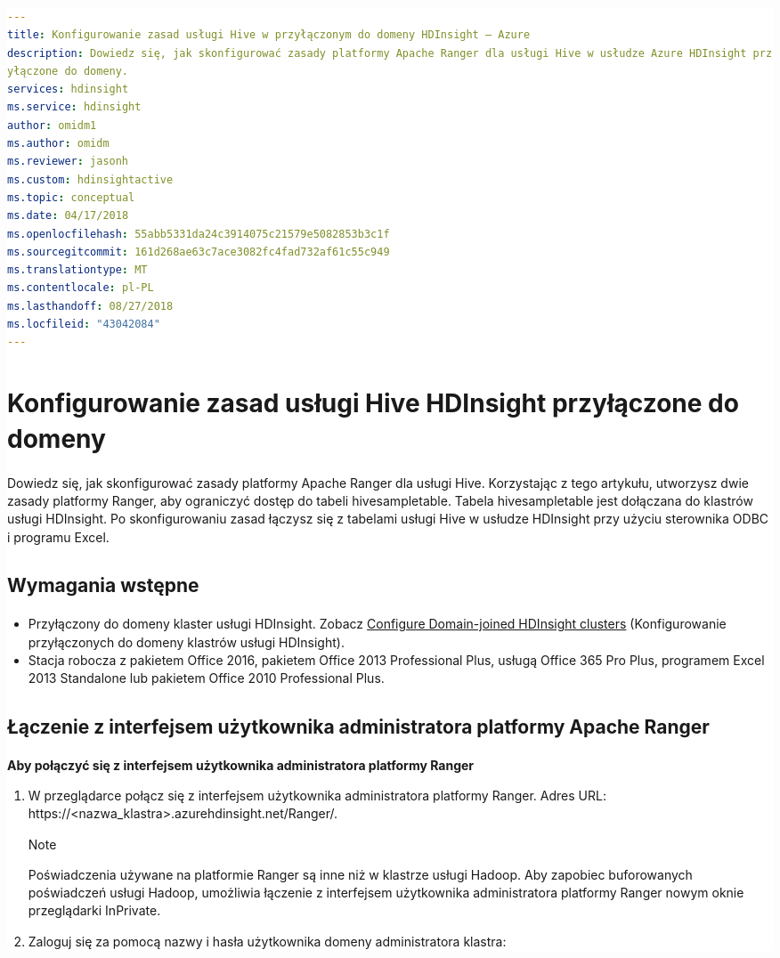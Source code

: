 ```yaml
---
title: Konfigurowanie zasad usługi Hive w przyłączonym do domeny HDInsight — Azure
description: Dowiedz się, jak skonfigurować zasady platformy Apache Ranger dla usługi Hive w usłudze Azure HDInsight przyłączone do domeny.
services: hdinsight
ms.service: hdinsight
author: omidm1
ms.author: omidm
ms.reviewer: jasonh
ms.custom: hdinsightactive
ms.topic: conceptual
ms.date: 04/17/2018
ms.openlocfilehash: 55abb5331da24c3914075c21579e5082853b3c1f
ms.sourcegitcommit: 161d268ae63c7ace3082fc4fad732af61c55c949
ms.translationtype: MT
ms.contentlocale: pl-PL
ms.lasthandoff: 08/27/2018
ms.locfileid: "43042084"
---
```

# <a name="configure-hive-policies-in-domain-joined-hdinsight"></a>Konfigurowanie zasad usługi Hive HDInsight przyłączone do domeny
Dowiedz się, jak skonfigurować zasady platformy Apache Ranger dla usługi Hive. Korzystając z tego artykułu, utworzysz dwie zasady platformy Ranger, aby ograniczyć dostęp do tabeli hivesampletable. Tabela hivesampletable jest dołączana do klastrów usługi HDInsight. Po skonfigurowaniu zasad łączysz się z tabelami usługi Hive w usłudze HDInsight przy użyciu sterownika ODBC i programu Excel.

## <a name="prerequisites"></a>Wymagania wstępne
* Przyłączony do domeny klaster usługi HDInsight. Zobacz [Configure Domain-joined HDInsight clusters](apache-domain-joined-configure.md) (Konfigurowanie przyłączonych do domeny klastrów usługi HDInsight).
* Stacja robocza z pakietem Office 2016, pakietem Office 2013 Professional Plus, usługą Office 365 Pro Plus, programem Excel 2013 Standalone lub pakietem Office 2010 Professional Plus.

## <a name="connect-to-apache-ranger-admin-ui"></a>Łączenie z interfejsem użytkownika administratora platformy Apache Ranger
**Aby połączyć się z interfejsem użytkownika administratora platformy Ranger**

1. W przeglądarce połącz się z interfejsem użytkownika administratora platformy Ranger. Adres URL: https://&lt;nazwa_klastra>.azurehdinsight.net/Ranger/.

   > [!NOTE]
   > Poświadczenia używane na platformie Ranger są inne niż w klastrze usługi Hadoop. Aby zapobiec buforowanych poświadczeń usługi Hadoop, umożliwia łączenie z interfejsem użytkownika administratora platformy Ranger nowym oknie przeglądarki InPrivate.
   >
   >
2. Zaloguj się za pomocą nazwy i hasła użytkownika domeny administratora klastra:
